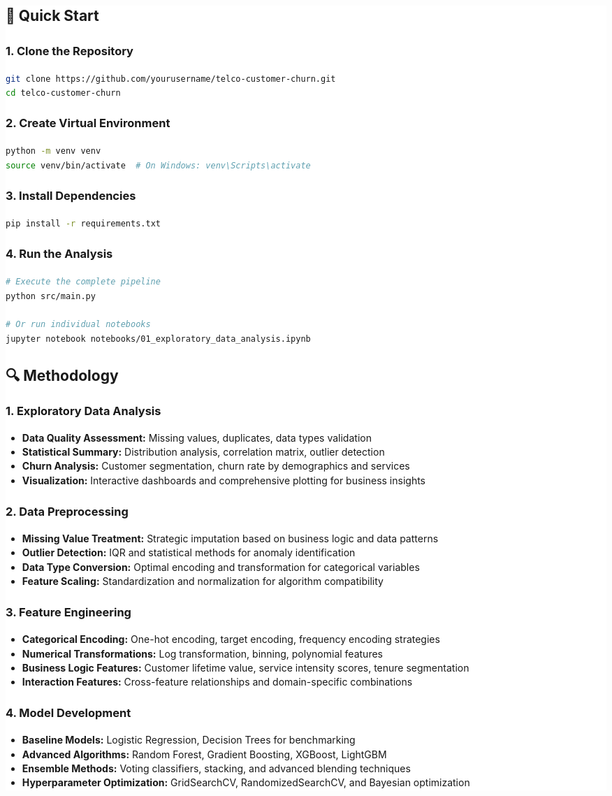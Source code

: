 ## 🚀 Quick Start

### 1. Clone the Repository
```bash
git clone https://github.com/yourusername/telco-customer-churn.git
cd telco-customer-churn
```

### 2. Create Virtual Environment
```bash
python -m venv venv
source venv/bin/activate  # On Windows: venv\Scripts\activate
```

### 3. Install Dependencies
```bash
pip install -r requirements.txt
```

### 4. Run the Analysis
```bash
# Execute the complete pipeline
python src/main.py

# Or run individual notebooks
jupyter notebook notebooks/01_exploratory_data_analysis.ipynb
```

## 🔍 Methodology

### 1. Exploratory Data Analysis
- **Data Quality Assessment:** Missing values, duplicates, data types validation
- **Statistical Summary:** Distribution analysis, correlation matrix, outlier detection
- **Churn Analysis:** Customer segmentation, churn rate by demographics and services
- **Visualization:** Interactive dashboards and comprehensive plotting for business insights

### 2. Data Preprocessing
- **Missing Value Treatment:** Strategic imputation based on business logic and data patterns
- **Outlier Detection:** IQR and statistical methods for anomaly identification
- **Data Type Conversion:** Optimal encoding and transformation for categorical variables
- **Feature Scaling:** Standardization and normalization for algorithm compatibility

### 3. Feature Engineering
- **Categorical Encoding:** One-hot encoding, target encoding, frequency encoding strategies
- **Numerical Transformations:** Log transformation, binning, polynomial features
- **Business Logic Features:** Customer lifetime value, service intensity scores, tenure segmentation
- **Interaction Features:** Cross-feature relationships and domain-specific combinations

### 4. Model Development
- **Baseline Models:** Logistic Regression, Decision Trees for benchmarking
- **Advanced Algorithms:** Random Forest, Gradient Boosting, XGBoost, LightGBM
- **Ensemble Methods:** Voting classifiers, stacking, and advanced blending techniques
- **Hyperparameter Optimization:** GridSearchCV, RandomizedSearchCV, and Bayesian optimization
